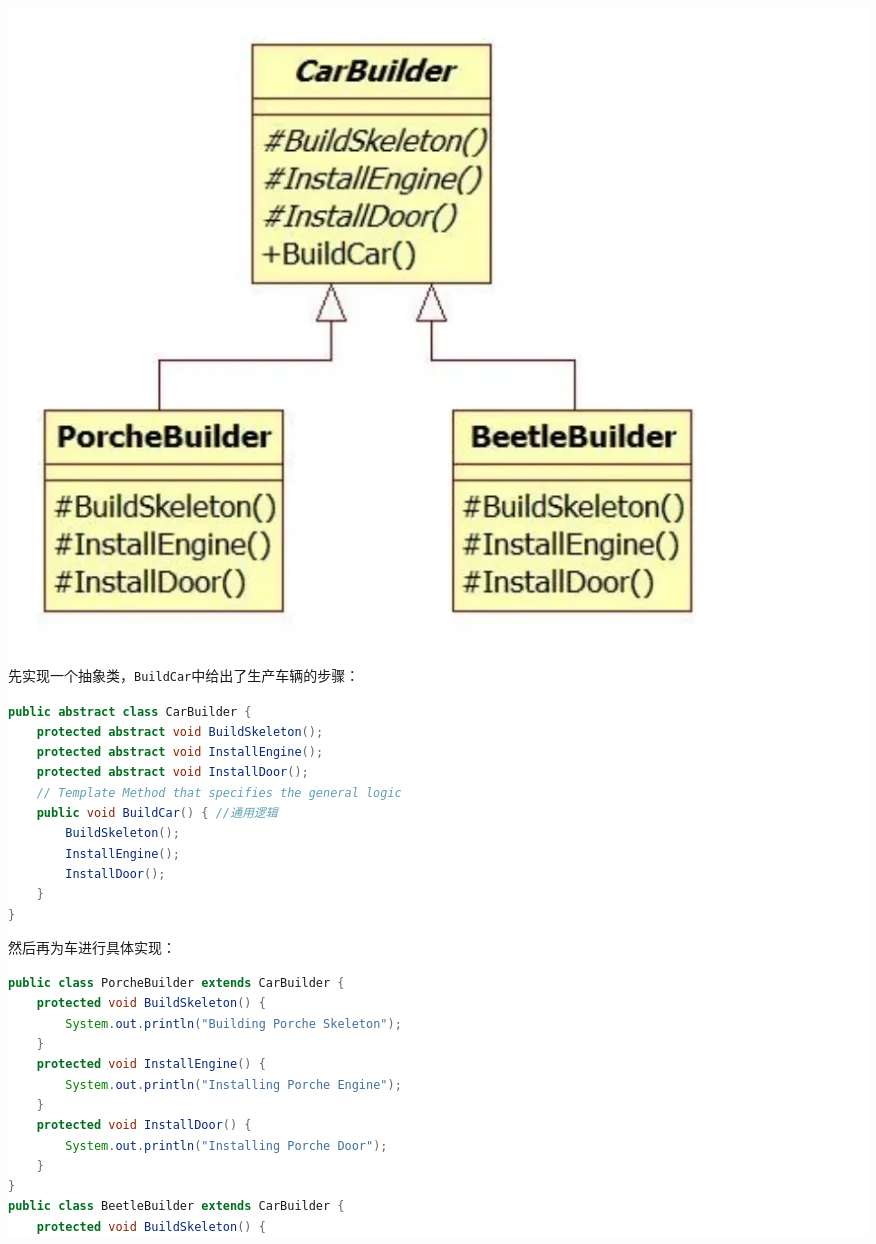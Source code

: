 ![](./assets/v2-c7ec0ab452b4dc4397f74fc0c34fa875_720w.webp)

先实现一个抽象类，`BuildCar`中给出了生产车辆的步骤：

```java
public abstract class CarBuilder {
    protected abstract void BuildSkeleton();
    protected abstract void InstallEngine();
    protected abstract void InstallDoor();
    // Template Method that specifies the general logic
    public void BuildCar() { //通用逻辑
        BuildSkeleton();
        InstallEngine();
        InstallDoor();
    }
}
```

然后再为车进行具体实现：

```java
public class PorcheBuilder extends CarBuilder {
    protected void BuildSkeleton() {
        System.out.println("Building Porche Skeleton");
    }
    protected void InstallEngine() {
        System.out.println("Installing Porche Engine");
    }
    protected void InstallDoor() {
        System.out.println("Installing Porche Door");
    }
}
public class BeetleBuilder extends CarBuilder {
    protected void BuildSkeleton() {
```